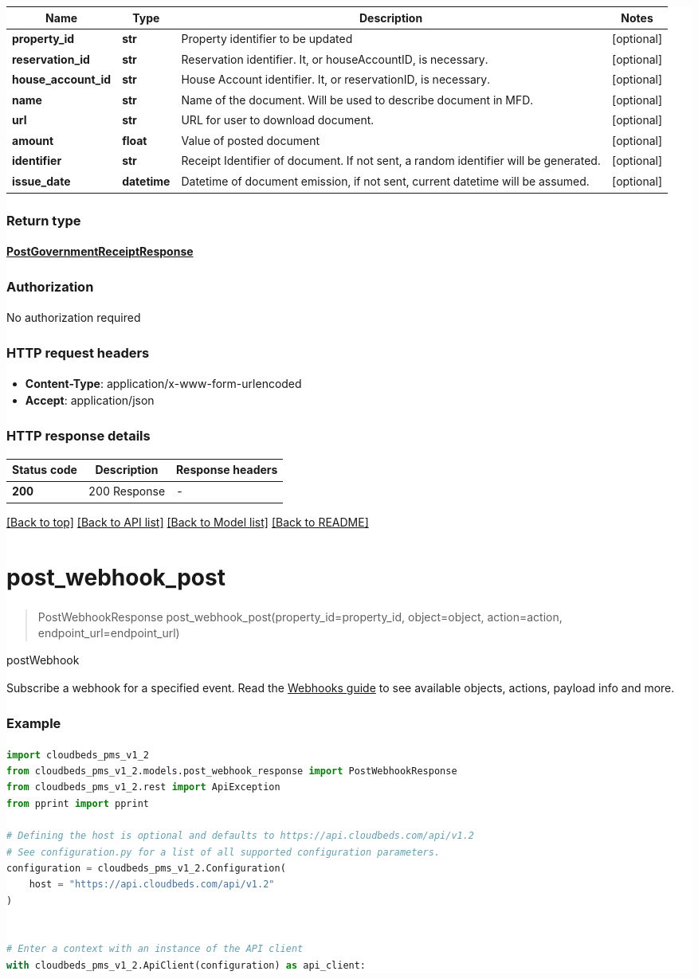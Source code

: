 
Name | Type | Description  | Notes
------------- | ------------- | ------------- | -------------
 **property_id** | **str**| Property identifier to be updated | [optional] 
 **reservation_id** | **str**| Reservation identifier. It, or houseAccountID, is necessary. | [optional] 
 **house_account_id** | **str**| House Account identifier. It, or reservationID, is necessary. | [optional] 
 **name** | **str**| Name of the document. Will be used to describe document in MFD. | [optional] 
 **url** | **str**| URL for user to download document. | [optional] 
 **amount** | **float**| Value of posted document | [optional] 
 **identifier** | **str**| Receipt Identifier of document. If not sent, a random identifier will be generated. | [optional] 
 **issue_date** | **datetime**| Datetime of document emission, if not sent, current datetime will be assumed. | [optional] 

### Return type

[**PostGovernmentReceiptResponse**](PostGovernmentReceiptResponse.md)

### Authorization

No authorization required

### HTTP request headers

 - **Content-Type**: application/x-www-form-urlencoded
 - **Accept**: application/json

### HTTP response details

| Status code | Description | Response headers |
|-------------|-------------|------------------|
**200** | 200 Response |  -  |

[[Back to top]](#) [[Back to API list]](../README.md#documentation-for-api-endpoints) [[Back to Model list]](../README.md#documentation-for-models) [[Back to README]](../README.md)

# **post_webhook_post**
> PostWebhookResponse post_webhook_post(property_id=property_id, object=object, action=action, endpoint_url=endpoint_url)

postWebhook

Subscribe a webhook for a specified event. Read the [Webhooks guide](https://integrations.cloudbeds.com/hc/en-us/articles/360007612553-Webhooks) to see available objects, actions, payload info and more.

### Example


```python
import cloudbeds_pms_v1_2
from cloudbeds_pms_v1_2.models.post_webhook_response import PostWebhookResponse
from cloudbeds_pms_v1_2.rest import ApiException
from pprint import pprint

# Defining the host is optional and defaults to https://api.cloudbeds.com/api/v1.2
# See configuration.py for a list of all supported configuration parameters.
configuration = cloudbeds_pms_v1_2.Configuration(
    host = "https://api.cloudbeds.com/api/v1.2"
)


# Enter a context with an instance of the API client
with cloudbeds_pms_v1_2.ApiClient(configuration) as api_client:
```